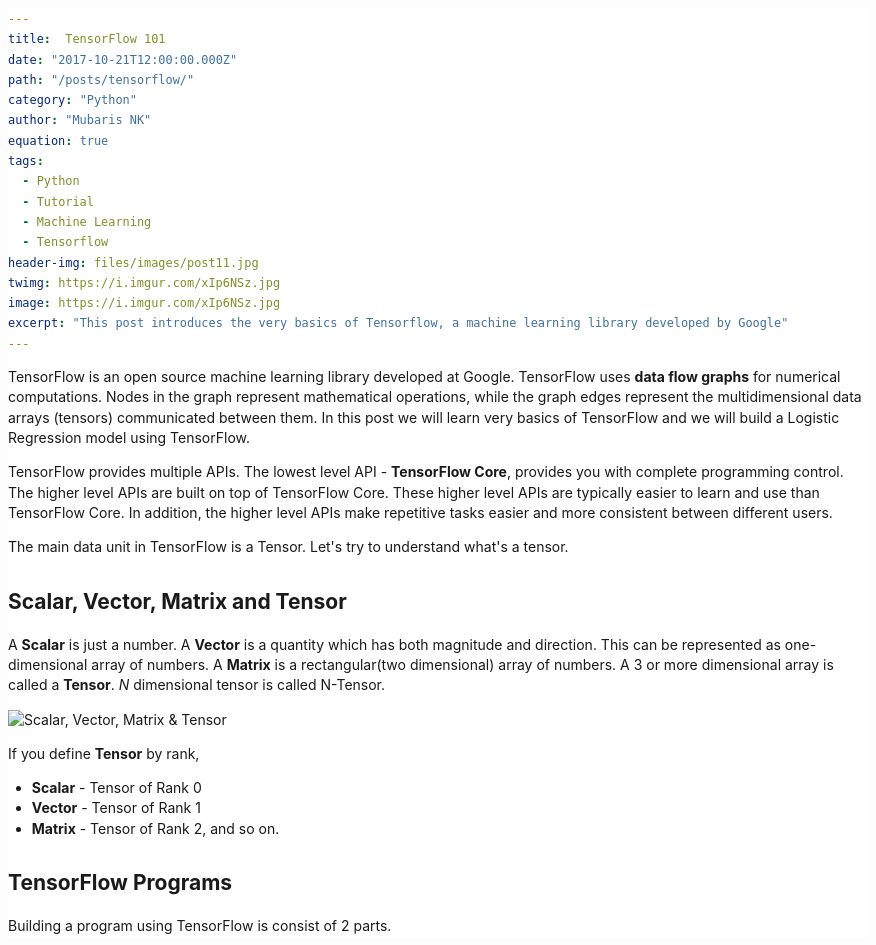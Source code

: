 ```yaml
---
title:  TensorFlow 101
date: "2017-10-21T12:00:00.000Z"
path: "/posts/tensorflow/"
category: "Python"
author: "Mubaris NK"
equation: true
tags: 
  - Python
  - Tutorial
  - Machine Learning
  - Tensorflow
header-img: files/images/post11.jpg
twimg: https://i.imgur.com/xIp6NSz.jpg
image: https://i.imgur.com/xIp6NSz.jpg
excerpt: "This post introduces the very basics of Tensorflow, a machine learning library developed by Google"
---
```


TensorFlow is an open source machine learning library developed at Google. TensorFlow uses **data flow graphs** for numerical computations. Nodes in the graph represent mathematical operations, while the graph edges represent the multidimensional data arrays (tensors) communicated between them. In this post we will learn very basics of TensorFlow and we will build a Logistic Regression model using TensorFlow.

TensorFlow provides multiple APIs. The lowest level API - **TensorFlow Core**, provides you with complete programming control. The higher level APIs are built on top of TensorFlow Core. These higher level APIs are typically easier to learn and use than TensorFlow Core. In addition, the higher level APIs make repetitive tasks easier and more consistent between different users.

The main data unit in TensorFlow is a Tensor. Let's try to understand what's a tensor.

## Scalar, Vector, Matrix and Tensor

A **Scalar** is just a number. A **Vector** is a quantity which has both magnitude and direction. This can be represented as one-dimensional array of numbers. A **Matrix** is a rectangular(two dimensional) array of numbers. A 3 or more dimensional array is called a **Tensor**. $N$ dimensional tensor is called N-Tensor.

![Scalar, Vector, Matrix & Tensor](https://i.imgur.com/870DUlv.jpg)

If you define **Tensor** by rank,

* **Scalar** - Tensor of Rank 0
* **Vector** - Tensor of Rank 1
* **Matrix** - Tensor of Rank 2, and so on.

## TensorFlow Programs

Building a program using TensorFlow is consist of 2 parts.
